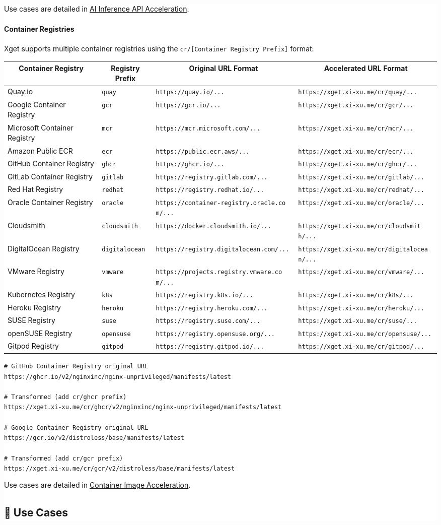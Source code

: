 Use cases are detailed in [AI Inference API Acceleration](#ai-inference-api-acceleration).

#### Container Registries

Xget supports multiple container registries using the `cr/[Container Registry Prefix]` format:

| Container Registry | Registry Prefix | Original URL Format | Accelerated URL Format |
|-------------------|----------------|-------------------|----------------------|
| Quay.io | `quay` | `https://quay.io/...` | `https://xget.xi-xu.me/cr/quay/...` |
| Google Container Registry | `gcr` | `https://gcr.io/...` | `https://xget.xi-xu.me/cr/gcr/...` |
| Microsoft Container Registry | `mcr` | `https://mcr.microsoft.com/...` | `https://xget.xi-xu.me/cr/mcr/...` |
| Amazon Public ECR | `ecr` | `https://public.ecr.aws/...` | `https://xget.xi-xu.me/cr/ecr/...` |
| GitHub Container Registry | `ghcr` | `https://ghcr.io/...` | `https://xget.xi-xu.me/cr/ghcr/...` |
| GitLab Container Registry | `gitlab` | `https://registry.gitlab.com/...` | `https://xget.xi-xu.me/cr/gitlab/...` |
| Red Hat Registry | `redhat` | `https://registry.redhat.io/...` | `https://xget.xi-xu.me/cr/redhat/...` |
| Oracle Container Registry | `oracle` | `https://container-registry.oracle.com/...` | `https://xget.xi-xu.me/cr/oracle/...` |
| Cloudsmith | `cloudsmith` | `https://docker.cloudsmith.io/...` | `https://xget.xi-xu.me/cr/cloudsmith/...` |
| DigitalOcean Registry | `digitalocean` | `https://registry.digitalocean.com/...` | `https://xget.xi-xu.me/cr/digitalocean/...` |
| VMware Registry | `vmware` | `https://projects.registry.vmware.com/...` | `https://xget.xi-xu.me/cr/vmware/...` |
| Kubernetes Registry | `k8s` | `https://registry.k8s.io/...` | `https://xget.xi-xu.me/cr/k8s/...` |
| Heroku Registry | `heroku` | `https://registry.heroku.com/...` | `https://xget.xi-xu.me/cr/heroku/...` |
| SUSE Registry | `suse` | `https://registry.suse.com/...` | `https://xget.xi-xu.me/cr/suse/...` |
| openSUSE Registry | `opensuse` | `https://registry.opensuse.org/...` | `https://xget.xi-xu.me/cr/opensuse/...` |
| Gitpod Registry | `gitpod` | `https://registry.gitpod.io/...` | `https://xget.xi-xu.me/cr/gitpod/...` |

```url
# GitHub Container Registry original URL
https://ghcr.io/v2/nginxinc/nginx-unprivileged/manifests/latest

# Transformed (add cr/ghcr prefix)
https://xget.xi-xu.me/cr/ghcr/v2/nginxinc/nginx-unprivileged/manifests/latest

# Google Container Registry original URL
https://gcr.io/v2/distroless/base/manifests/latest

# Transformed (add cr/gcr prefix)
https://xget.xi-xu.me/cr/gcr/v2/distroless/base/manifests/latest
```

Use cases are detailed in [Container Image Acceleration](#container-image-acceleration).

## 🎯 Use Cases
